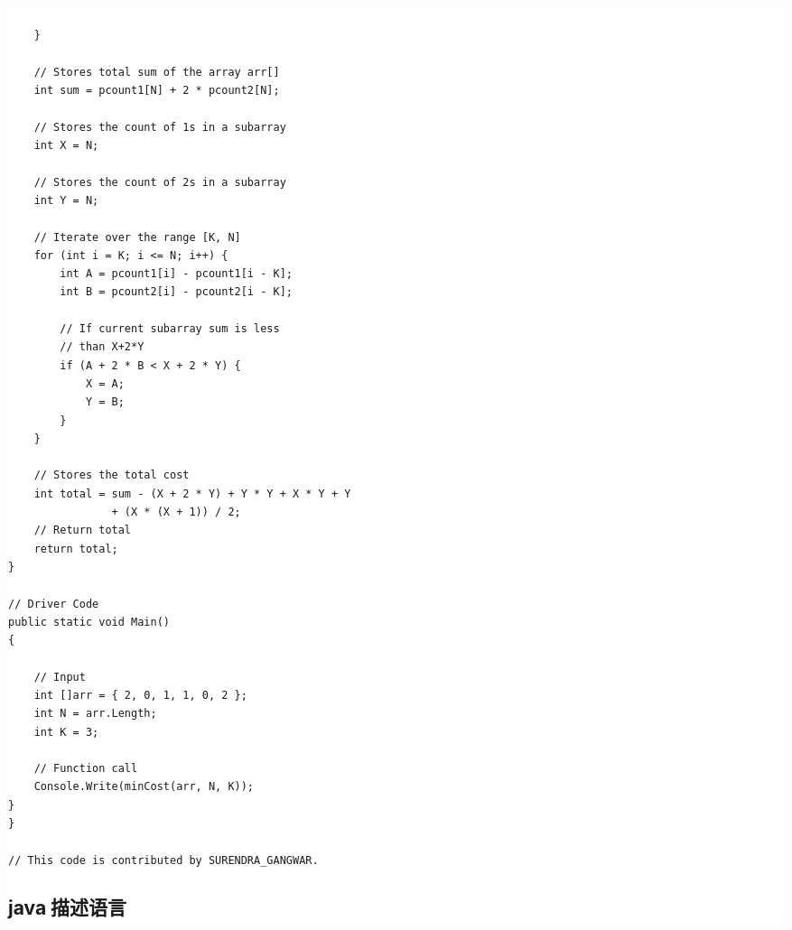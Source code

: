 ```

    }

    // Stores total sum of the array arr[]
    int sum = pcount1[N] + 2 * pcount2[N];

    // Stores the count of 1s in a subarray
    int X = N;

    // Stores the count of 2s in a subarray
    int Y = N;

    // Iterate over the range [K, N]
    for (int i = K; i <= N; i++) {
        int A = pcount1[i] - pcount1[i - K];
        int B = pcount2[i] - pcount2[i - K];

        // If current subarray sum is less
        // than X+2*Y
        if (A + 2 * B < X + 2 * Y) {
            X = A;
            Y = B;
        }
    }

    // Stores the total cost
    int total = sum - (X + 2 * Y) + Y * Y + X * Y + Y
                + (X * (X + 1)) / 2;
    // Return total
    return total;
}

// Driver Code
public static void Main()
{

    // Input
    int []arr = { 2, 0, 1, 1, 0, 2 };
    int N = arr.Length;
    int K = 3;

    // Function call
    Console.Write(minCost(arr, N, K));
}
}

// This code is contributed by SURENDRA_GANGWAR.
```

## **java 描述语言**
